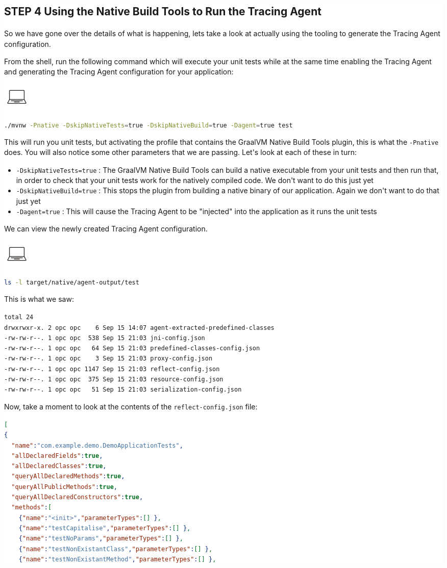 ## **STEP 4** Using the Native Build Tools to Run the Tracing Agent

So we have gone over the details of what is happening, lets take a look at actually using the tooling to generate the Tracing Agent configuration. 

From the shell, run the following command which will execute your unit tests while at the same time enabling the Tracing Agent and generating the Tracing Agent configuration for your application:

![](images/RMIL_Technology_Laptop_Bark_RGB_50.png#input)
```bash
./mvnw -Pnative -DskipNativeTests=true -DskipNativeBuild=true -Dagent=true test
```
This will run you unit tests, but activating the profile that contains the GraalVM Native Build Tools plugin, this is what the `-Pnative` does. You will also notice some other parameters that we are passing. Let's look at each of these in turn:

* `-DskipNativeTests=true` : The GraalVM Native Build Tools can build a native executable from your unit tests and then run that, in order to check that your unit tests work for the natively compiled code. We don't want to do this just yet
* `-DskipNativeBuild=true` : This stops the plugin from building a native binary of our application. Again we don't want to do that just yet
* `-Dagent=true` : This will cause the Tracing Agent to be "injected" into the application as it runs the unit tests

We can view the newly created Tracing Agent configuration.
 
![](images/RMIL_Technology_Laptop_Bark_RGB_50.png#input)
```bash
ls -l target/native/agent-output/test
```

This is what we saw:

```bash
total 24
drwxrwxr-x. 2 opc opc    6 Sep 15 14:07 agent-extracted-predefined-classes
-rw-rw-r--. 1 opc opc  538 Sep 15 21:03 jni-config.json
-rw-rw-r--. 1 opc opc   64 Sep 15 21:03 predefined-classes-config.json
-rw-rw-r--. 1 opc opc    3 Sep 15 21:03 proxy-config.json
-rw-rw-r--. 1 opc opc 1147 Sep 15 21:03 reflect-config.json
-rw-rw-r--. 1 opc opc  375 Sep 15 21:03 resource-config.json
-rw-rw-r--. 1 opc opc   51 Sep 15 21:03 serialization-config.json
```

Now, take a moment to look at the contents of the `reflect-config.json` file:

```json
[
{
  "name":"com.example.demo.DemoApplicationTests",
  "allDeclaredFields":true,
  "allDeclaredClasses":true,
  "queryAllDeclaredMethods":true,
  "queryAllPublicMethods":true,
  "queryAllDeclaredConstructors":true,
  "methods":[
    {"name":"<init>","parameterTypes":[] }, 
    {"name":"testCapitalise","parameterTypes":[] }, 
    {"name":"testNoParams","parameterTypes":[] }, 
    {"name":"testNonExistantClass","parameterTypes":[] }, 
    {"name":"testNonExistantMethod","parameterTypes":[] }, 
```